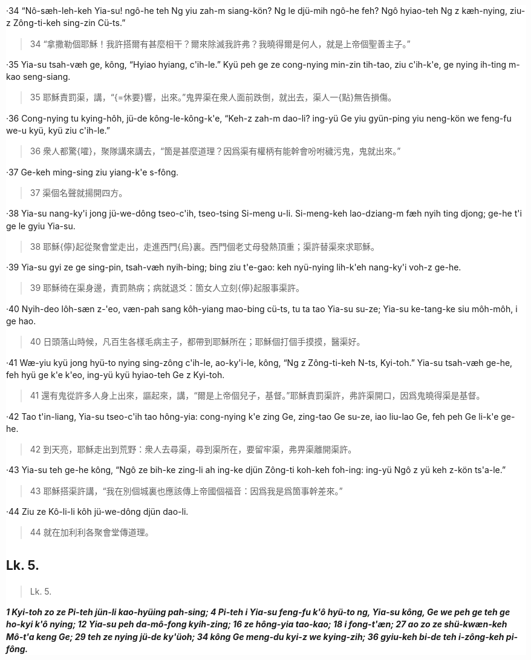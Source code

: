 ·34 “Nô-sæh-leh-keh Yia-su! ngô-he teh Ng yiu zah-m siang-kön? Ng le djü-mih ngô-he feh? Ngô hyiao-teh Ng z kæh-nying, ziu-z Zông-ti-keh sing-zin Cü-ts.”

> 34 “拿撒勒個耶穌！我許搭爾有甚麼相干？爾來除滅我許弗？我曉得爾是何人，就是上帝個聖善主子。”

·35 Yia-su tsah-væh ge, kông, “Hyiao hyiang, c'ih-le.” Kyü peh ge ze cong-nying min-zin tih-tao, ziu c'ih-k'e, ge nying ih-ting m-kao seng-siang.

> 35 耶穌責罰渠，講，“{=休要}響，出來。”鬼畀渠在衆人面前跌倒，就出去，渠人一{點}無告損傷。

·36 Cong-nying tu kying-hôh, jü-de kông-le-kông-k'e, “Keh-z zah-m dao-li? ing-yü Ge yiu gyün-ping yiu neng-kön we feng-fu we-u kyü, kyü ziu c'ih-le.”

> 36 衆人都驚{嚯}，聚隊講來講去，“箇是甚麼道理？因爲渠有權柄有能幹會吩咐穢污鬼，鬼就出來。”

·37 Ge-keh ming-sing ziu yiang-k'e s-fông.

> 37 渠個名聲就揚開四方。

·38 Yia-su nang-ky'i jong jü-we-dông tseo-c'ih, tseo-tsing Si-meng u-li. Si-meng-keh lao-dziang-m fæh nyih ting djong; ge-he t'i ge le gyiu Yia-su.

> 38 耶穌{儜}起從聚會堂走出，走進西門{烏}裏。西門個老丈母發熱頂重；渠許替渠來求耶穌。

·39 Yia-su gyi ze ge sing-pin, tsah-væh nyih-bing; bing ziu t'e-gao: keh nyü-nying lih-k'eh nang-ky'i voh-z ge-he.

> 39 耶穌徛在渠身邊，責罰熱病；病就退爻：箇女人立刻{儜}起服事渠許。

·40 Nyih-deo lôh-sæn z-'eo, væn-pah sang kôh-yiang mao-bing cü-ts, tu ta tao Yia-su su-ze; Yia-su ke-tang-ke siu môh-môh, i ge hao.

> 40 日頭落山時候，凡百生各樣毛病主子，都帶到耶穌所在；耶穌個打個手摸摸，醫渠好。

·41 Wæ-yiu kyü jong hyü-to nying sing-zông c'ih-le, ao-ky'i-le, kông, “Ng z Zông-ti-keh N-ts, Kyi-toh.” Yia-su tsah-væh ge-he, feh hyü ge k'e k'eo, ing-yü kyü hyiao-teh Ge z Kyi-toh.

> 41 還有鬼從許多人身上出來，謳起來，講，“爾是上帝個兒子，基督。”耶穌責罰渠許，弗許渠開口，因爲鬼曉得渠是基督。

·42 Tao t'in-liang, Yia-su tseo-c'ih tao hông-yia: cong-nying k'e zing Ge, zing-tao Ge su-ze, iao liu-lao Ge, feh peh Ge li-k'e ge-he.

> 42 到天亮，耶穌走出到荒野：衆人去尋渠，尋到渠所在，要留牢渠，弗畀渠離開渠許。

·43 Yia-su teh ge-he kông, “Ngô ze bih-ke zing-li ah ing-ke djün Zông-ti koh-keh foh-ing: ing-yü Ngô z yü keh z-kön ts'a-le.”

> 43 耶穌搭渠許講，“我在別個城裏也應該傳上帝國個福音：因爲我是爲箇事幹差來。”

·44 Ziu ze Kô-li-li kôh jü-we-dông djün dao-li.

> 44 就在加利利各聚會堂傳道理。


## Lk. 5.

> Lk. 5.

**_1 Kyi-toh zo ze Pi-teh jün-li kao-hyüing pah-sing; 4 Pi-teh i Yia-su feng-fu k'ô hyü-to ng, Yia-su kông, Ge we peh ge teh ge ho-kyi k'ô nying; 12 Yia-su peh da-mô-fong kyih-zing; 16 ze hông-yia tao-kao; 18 i fong-t'æn; 27 ao zo ze shü-kwæn-keh Mô-t'a keng Ge; 29 teh ze nying jü-de ky'üoh; 34 kông Ge meng-du kyi-z we kying-zih; 36 gyiu-keh bi-de teh i-zông-keh pi-fông._**
